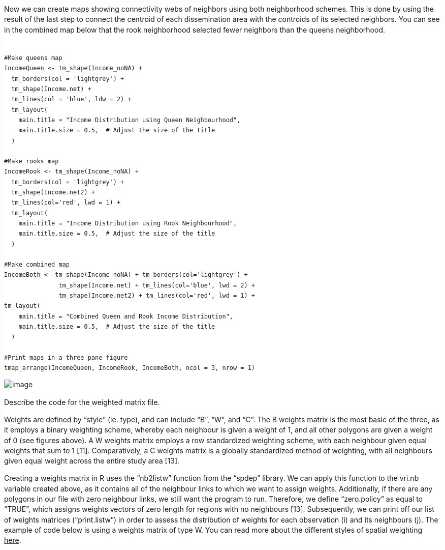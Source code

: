 Now we can create maps showing connectivity webs of neighbors using both neighborhood schemes. This is done by using the result of the last step to connect the centroid of each dissemination area with the controids of its selected neighbors. You can see in the combined map below that the rook neighborhood selected fewer neighbors than the queens neighborhood.

```{r Neighboursmap, echo=TRUE, eval=TRUE, warning=FALSE, fig.cap="Fredericton census dissemination areas showing median total income neighbours queens weight (left)  rooks weight (middle) and the combination of the two (right)."}

#Make queens map
IncomeQueen <- tm_shape(Income_noNA) +
  tm_borders(col = 'lightgrey') +
  tm_shape(Income.net) +
  tm_lines(col = 'blue', ldw = 2) +
  tm_layout(
    main.title = "Income Distribution using Queen Neighbourhood",
    main.title.size = 0.5,  # Adjust the size of the title
  )

#Make rooks map
IncomeRook <- tm_shape(Income_noNA) +
  tm_borders(col = 'lightgrey') +
  tm_shape(Income.net2) +
  tm_lines(col='red', lwd = 1) +
  tm_layout(
    main.title = "Income Distribution using Rook Neighbourhood",
    main.title.size = 0.5,  # Adjust the size of the title
  )

#Make combined map
IncomeBoth <- tm_shape(Income_noNA) + tm_borders(col='lightgrey') + 
               tm_shape(Income.net) + tm_lines(col='blue', lwd = 2) +
               tm_shape(Income.net2) + tm_lines(col='red', lwd = 1) +
tm_layout(
    main.title = "Combined Queen and Rook Income Distribution",
    main.title.size = 0.5,  # Adjust the size of the title
  )

#Print maps in a three pane figure
tmap_arrange(IncomeQueen, IncomeRook, IncomeBoth, ncol = 3, nrow = 1)
```

![image](https://github.com/user-attachments/assets/ab246416-840b-4849-82cd-7c58534f6f55)

Describe the code for the weighted matrix file.

Weights are defined by “style” (ie. type), and can include “B”, “W”, and “C”. The B weights matrix is the most basic of the three, as it employs a binary weighting scheme, whereby each neighbour is given a weight of 1, and all other polygons are given a weight of 0 (see figures above). A W weights matrix employs a row standardized weighting scheme, with each neighbour given equal weights that sum to 1 [11]. Comparatively, a C weights matrix is a globally standardized method of weighting, with all neighbours given equal weight across the entire study area [13].

Creating a weights matrix in R uses the “nb2listw” function from the “spdep” library. We can apply this function to the vri.nb variable created above, as it contains all of the neighbour links to which we want to assign weights. Additionally, if there are any polygons in our file with zero neighbour links, we still want the program to run. Therefore, we define “zero.policy” as equal to “TRUE”, which assigns weights vectors of zero length for regions with no neighbours [13]. Subsequently, we can print off our list of weights matrices (“print.listw”) in order to assess the distribution of weights for each observation (i) and its neighbours (j). The example of code below is using a weights matrix of type W. You can read more about the different styles of spatial weighting [here](https://r-spatial.github.io/spdep/reference/nb2listw.html).
